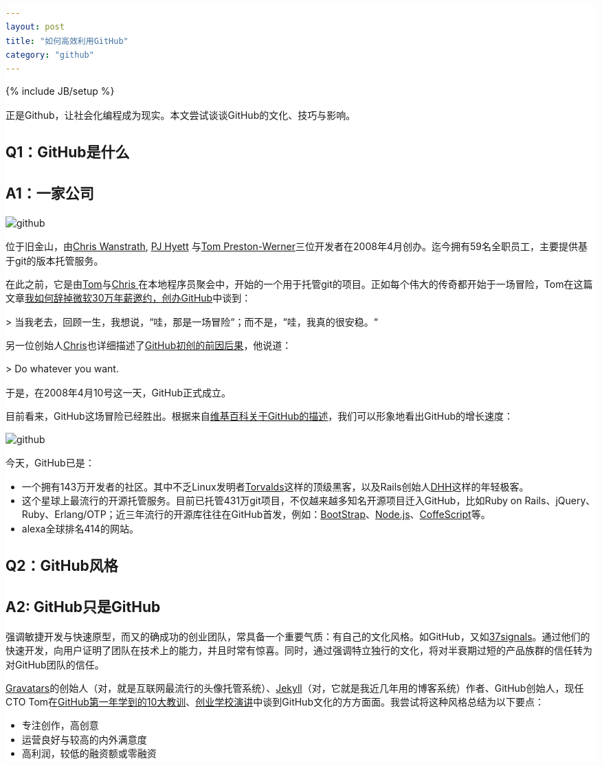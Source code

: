 ```yaml
---
layout: post
title: "如何高效利用GitHub"
category: "github"
---
```

{% include JB/setup %}


正是Github，让社会化编程成为现实。本文尝试谈谈GitHub的文化、技巧与影响。

## Q1：GitHub是什么

## A1：一家公司

![github][1]

位于旧金山，由[Chris Wanstrath][2], [PJ Hyett][3] 与[Tom Preston-Werner][4]三位开发者在2008年4月创办。迄今拥有59名全职员工，主要提供基于git的版本托管服务。

在此之前，它是由[Tom][4]与[Chris ][2]在本地程序员聚会中，开始的一个用于托管git的项目。正如每个伟大的传奇都开始于一场冒险，Tom在这篇文章[我如何辞掉微软30万年薪邀约，创办GitHub][5]中谈到：

&gt; 当我老去，回顾一生，我想说，“哇，那是一场冒险“；而不是，“哇，我真的很安稳。“

另一位创始人[Chris][2]也详细描述了[GitHub初创的前因后果][6]，他说道：

&gt; Do whatever you want.

于是，在2008年4月10号这一天，GitHub正式成立。

目前看来，GitHub这场冒险已经胜出。根据来自[维基百科关于GitHub的描述][7]，我们可以形象地看出GitHub的增长速度：

![github][8]

今天，GitHub已是：

  * 一个拥有143万开发者的社区。其中不乏Linux发明者[Torvalds][9]这样的顶级黑客，以及Rails创始人[DHH][10]这样的年轻极客。
  * 这个星球上最流行的开源托管服务。目前已托管431万git项目，不仅越来越多知名开源项目迁入GitHub，比如Ruby on Rails、jQuery、Ruby、Erlang/OTP；近三年流行的开源库往往在GitHub首发，例如：[BootStrap][11]、[Node.js][12]、[CoffeScript][13]等。
  * alexa全球排名414的网站。

## Q2：GitHub风格

## A2: GitHub只是GitHub

强调敏捷开发与快速原型，而又的确成功的创业团队，常具备一个重要气质：有自己的文化风格。如GitHub，又如[37signals][14]。通过他们的快速开发，向用户证明了团队在技术上的能力，并且时常有惊喜。同时，通过强调特立独行的文化，将对半衰期过短的产品族群的信任转为对GitHub团队的信任。

[Gravatars][15]的创始人（对，就是互联网最流行的头像托管系统）、[Jekyll][16]（对，它就是我近几年用的博客系统）作者、GitHub创始人，现任CTO Tom在[GitHub第一年学到的10大教训][17]、[创业学校演讲][18]中谈到GitHub文化的方方面面。我尝试将这种风格总结为以下要点：

  * 专注创作，高创意
  * 运营良好与较高的内外满意度
  * 高利润，较低的融资额或零融资


   [1]: http://www.yangzhiping.com/images/tech/Octocat.png (github)
   [2]: https://github.com/defunkt
   [3]: https://github.com/pjhyett
   [4]: https://github.com/mojombo
   [5]: http://tom.preston-werner.com/2008/10/18/how-i-turned-down-300k.html
   [6]: https://gist.github.com/67060
   [7]: http://zh.wikipedia.org/wiki/GitHub
   [8]: http://www.yangzhiping.com/images/tech/github-repos.png (github)
   [9]: https://github.com/torvalds
   [10]: https://github.com/dhh
   [11]: https://github.com/twitter/bootstrap
   [12]: https://github.com/joyent/node
   [13]: https://github.com/jashkenas/coffee-script
   [14]: http://37signals.com/
   [15]: http://en.gravatar.com/
   [16]: http://jekyllrb.com/
   [17]: http://tom.preston-werner.com/2011/03/29/ten-lessons-from-githubs-first-year.html
   [18]: http://zh-cn.justin.tv/startupschool/b/272178966
   [19]: http://news.ycombinator.com/item?id=2732149
   [20]: http://www.yangzhiping.com/images/github/vc.png
   [21]: http://www.quora.com/Is-GitHub-looking-to-be-acquired
   [22]: http://www.survs.com/WO/WebObjects/Survs.woa/wa/shareResults?survey=2PIMZGU0&amp;rndm=678J66QRA2
   [23]: https://github.com/holman
   [24]: http://readthedocs.org/docs/translations/en/latest/hacker_howto.html
   [25]: http://www.yangzhiping.com/tech/learn-program-psychology.html
   [26]: https://github.com/trybeee/GitStats
   [27]: http://www.yangzhiping.com/images/github/day_week.png (github)
   [28]: http://www.yangzhiping.com/images/github/lines_of_code.png (github)
   [29]: https://www.codeshelver.com/
   [30]: https://github.com/github/gollum
   [31]: https://github.com/DAddYE/githubwatcher
   [32]: http://help.github.com/userscripts-and-bookmarklets/
   [33]: https://github.com/robbyrussell/oh-my-zsh
   [34]: http://www.yangzhiping.com/tech/zsh-oh-my-zsh.html
   [35]: https://GitHub.com/GitHub/gitignore
   [36]: https://github.com/ericpaulbishop/yourchili
   [37]: https://GitHub.com/blog/91-not-just-code
   [38]: http://www.yangzhiping.com/tech/writing-space.html
   [39]: http://jekyllbootstrap.com/
   [40]: http://speakerdeck.com/
   [41]: https://github.com/schacon/showoff
   [42]: https://github.com/bartaz/impress.js
   [43]: http://resume.GitHub.com/
   [44]: https://github.com/fredwu/angel_nest
   [45]: http://news.ycombinator.com/item?id=2895133
   [46]: https://github.com/facebook
   [47]: https://github.com/twitter
   [48]: https://github.com/yahoo
   [49]: http://githire.com/
   [50]: http://www.gitalytics.com
   [51]: http://zh.wikipedia.org/wiki/%E9%A9%AC%E6%96%87%C2%B7%E9%97%B5%E6%96%AF%E5%9F%BA
   [52]: http://zh.wikipedia.org/wiki/%E9%81%93%E6%A0%BC%E6%8B%89%E6%96%AF%C2%B7%E6%81%A9%E6%A0%BC%E5%B0%94%E5%B7%B4%E7%89%B9
   [53]: http://web.media.mit.edu/~minsky/papers/steps.html
   [54]: http://www.dougengelbart.org/pubs/augment-3906.html
   [55]: http://www.infoq.com/cn/news/2012/02/0301-hot-weibo
   [56]: http://www.ibm.com/smarterplanet/us/en/business_analytics/article/cognitive_computing.html
   [57]: http://marciovm.com/i-want-a-github-of-science/
   [58]: http://opani.com/
   [59]: http://openstudy.com/
   [60]: http://openhatch.org/
   [61]: http://zh.wikipedia.org/zh/%E8%A3%B8%E7%8C%BF
   [62]: https://bitbucket.org/
   [63]: http://gitlabhq.com/
   [64]: http://www.swarthmore.edu/SocSci/bschwar1/
   [65]: http://xingfuke.net/xingfuke766
   [66]: http://creativecommons.org/licenses/by-nc-nd/3.0/